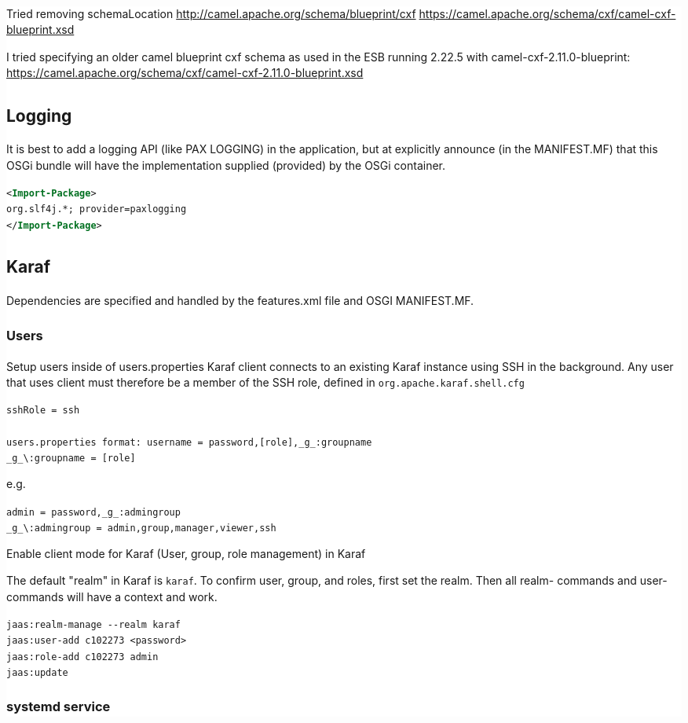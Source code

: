 Tried removing schemaLocation http://camel.apache.org/schema/blueprint/cxf https://camel.apache.org/schema/cxf/camel-cxf-blueprint.xsd

I tried specifying an older camel blueprint cxf schema as used in the ESB running 2.22.5 with 
camel-cxf-2.11.0-blueprint: https://camel.apache.org/schema/cxf/camel-cxf-2.11.0-blueprint.xsd

## Logging
It is best to add a logging API (like PAX LOGGING) in the application, but
at explicitly announce (in the MANIFEST.MF) that this OSGi bundle will have the implementation
supplied (provided) by the OSGi container.

```xml
<Import-Package>
org.slf4j.*; provider=paxlogging
</Import-Package>
```

## Karaf

Dependencies are specified and handled by the features.xml file and OSGI MANIFEST.MF.

### Users

Setup users inside of users.properties
Karaf client connects to an existing Karaf instance using SSH in the background. Any
user that uses client must therefore be a member of the SSH role, defined in `org.apache.karaf.shell.cfg`

```
sshRole = ssh

users.properties format: username = password,[role],_g_:groupname
_g_\:groupname = [role]
```

e.g.
```
admin = password,_g_:admingroup
_g_\:admingroup = admin,group,manager,viewer,ssh
```

Enable client mode for Karaf (User, group, role management) in Karaf

The default "realm" in Karaf is `karaf`. To confirm user, group, and roles, 
first set the realm. Then all realm- commands and user- commands will have a 
context and work.
```
jaas:realm-manage --realm karaf
jaas:user-add c102273 <password>
jaas:role-add c102273 admin
jaas:update
```

### systemd service
